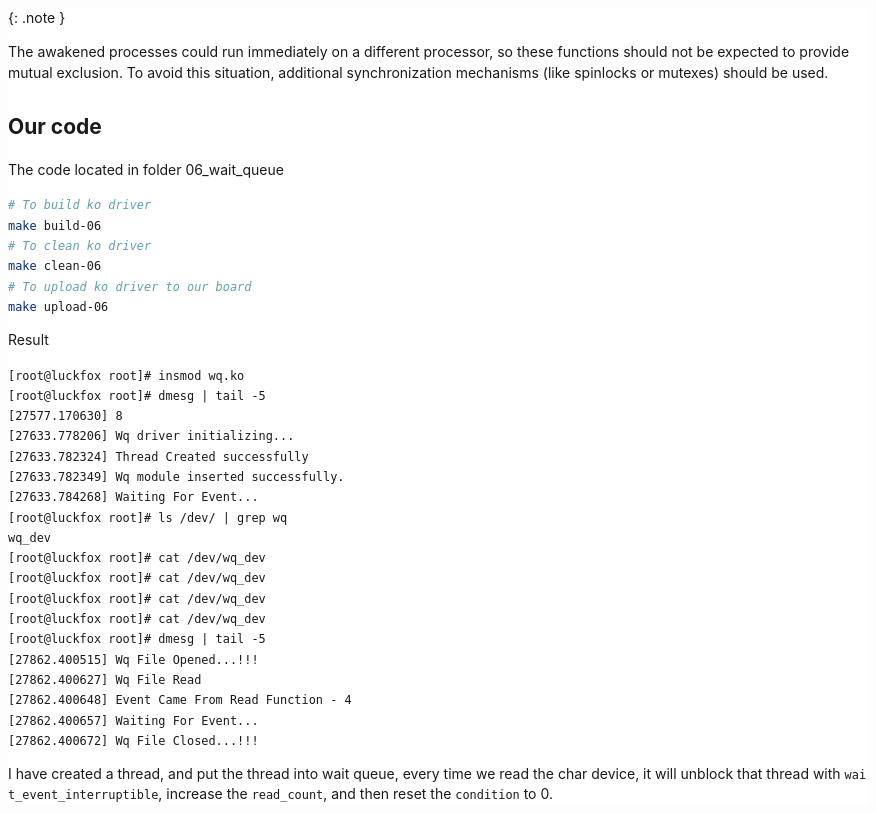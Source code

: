 {: .note }

The awakened processes could run immediately on a different processor, so these functions should not be expected to provide mutual exclusion. To avoid this situation, additional synchronization mechanisms (like spinlocks or mutexes) should be used.

## Our code
The code located in folder 06_wait_queue
```bash
# To build ko driver 
make build-06
# To clean ko driver 
make clean-06
# To upload ko driver to our board 
make upload-06
```
Result
```
[root@luckfox root]# insmod wq.ko
[root@luckfox root]# dmesg | tail -5
[27577.170630] 8
[27633.778206] Wq driver initializing...
[27633.782324] Thread Created successfully
[27633.782349] Wq module inserted successfully.
[27633.784268] Waiting For Event...
[root@luckfox root]# ls /dev/ | grep wq
wq_dev
[root@luckfox root]# cat /dev/wq_dev
[root@luckfox root]# cat /dev/wq_dev
[root@luckfox root]# cat /dev/wq_dev
[root@luckfox root]# cat /dev/wq_dev
[root@luckfox root]# dmesg | tail -5
[27862.400515] Wq File Opened...!!!
[27862.400627] Wq File Read
[27862.400648] Event Came From Read Function - 4
[27862.400657] Waiting For Event...
[27862.400672] Wq File Closed...!!!
```
I have created a thread, and put the thread into wait queue, every time we read the char device, it will unblock that thread with ``wait_event_interruptible``, increase the ``read_count``, and then reset the ``condition`` to 0. 